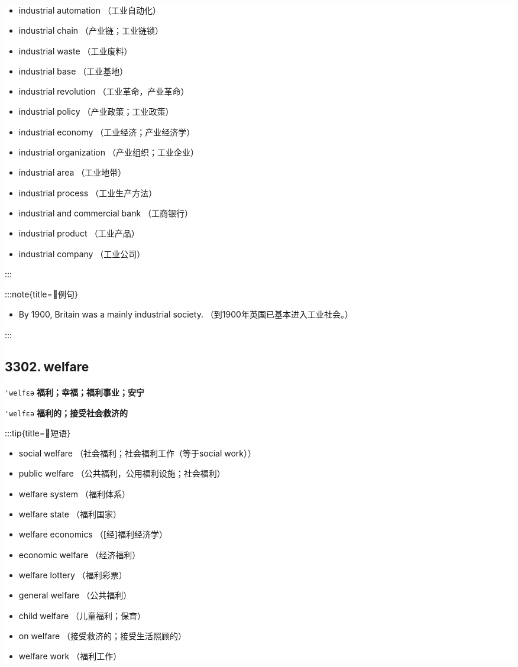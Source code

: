 - industrial automation （工业自动化）

- industrial chain （产业链；工业链锁）

- industrial waste （工业废料）

- industrial base （工业基地）

- industrial revolution （工业革命，产业革命）

- industrial policy （产业政策；工业政策）

- industrial economy （工业经济；产业经济学）

- industrial organization （产业组织；工业企业）

- industrial area （工业地带）

- industrial process （工业生产方法）

- industrial and commercial bank （工商银行）

- industrial product （工业产品）

- industrial company （工业公司）

:::

:::note{title=🎤例句}

- By 1900, Britain was a mainly industrial society. （到1900年英国已基本进入工业社会。）

:::

## 3302. welfare

`'welfεə`  **福利；幸福；福利事业；安宁**

`'welfεə`  **福利的；接受社会救济的**

:::tip{title=🤩短语}

- social welfare （社会福利；社会福利工作（等于social work））

- public welfare （公共福利，公用福利设施；社会福利）

- welfare system （福利体系）

- welfare state （福利国家）

- welfare economics （[经]福利经济学）

- economic welfare （经济福利）

- welfare lottery （福利彩票）

- general welfare （公共福利）

- child welfare （儿童福利；保育）

- on welfare （接受救济的；接受生活照顾的）

- welfare work （福利工作）
